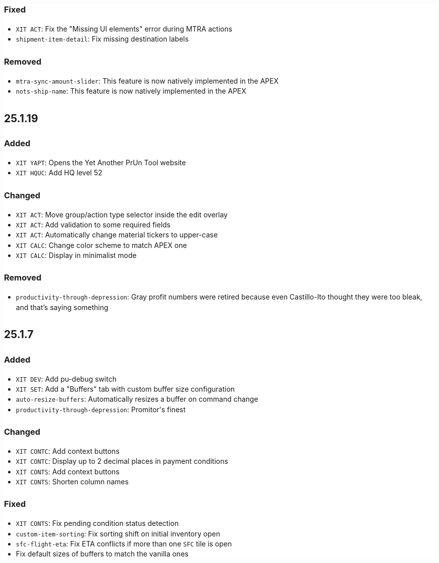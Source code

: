 ### Fixed

- `XIT ACT`: Fix the "Missing UI elements" error during MTRA actions
- `shipment-item-detail`: Fix missing destination labels

### Removed

- `mtra-sync-amount-slider`: This feature is now natively implemented in the APEX
- `nots-ship-name`: This feature is now natively implemented in the APEX

## 25.1.19

### Added

- `XIT YAPT`: Opens the Yet Another PrUn Tool website
- `XIT HQUC`: Add HQ level 52

### Changed

- `XIT ACT`: Move group/action type selector inside the edit overlay
- `XIT ACT`: Add validation to some required fields
- `XIT ACT`: Automatically change material tickers to upper-case
- `XIT CALC`: Change color scheme to match APEX one
- `XIT CALC`: Display in minimalist mode

### Removed

- `productivity-through-depression`: Gray profit numbers were retired because even Castillo-Ito thought they were too
  bleak, and that’s saying something

## 25.1.7

### Added

- `XIT DEV`: Add pu-debug switch
- `XIT SET`: Add a "Buffers" tab with custom buffer size configuration
- `auto-resize-buffers`: Automatically resizes a buffer on command change
- `productivity-through-depression`: Promitor's finest

### Changed

- `XIT CONTC`: Add context buttons
- `XIT CONTC`: Display up to 2 decimal places in payment conditions
- `XIT CONTS`: Add context buttons
- `XIT CONTS`: Shorten column names

### Fixed

- `XIT CONTS`: Fix pending condition status detection
- `custom-item-sorting`: Fix sorting shift on initial inventory open
- `sfc-flight-eta`: Fix ETA conflicts if more than one `SFC` tile is open
- Fix default sizes of buffers to match the vanilla ones
